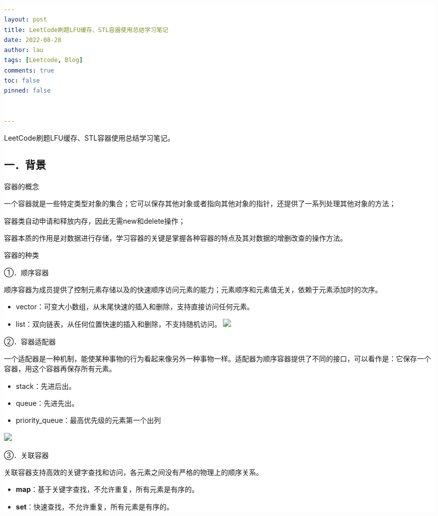 ```yaml
---
layout: post
title: LeetCode刷题LFU缓存、STL容器使用总结学习笔记
date: 2022-08-28
author: lau
tags: [Leetcode, Blog]
comments: true
toc: false
pinned: false


---
```


LeetCode刷题LFU缓存、STL容器使用总结学习笔记。



## 一．背景
容器的概念

一个容器就是一些特定类型对象的集合；它可以保存其他对象或者指向其他对象的指针，还提供了一系列处理其他对象的方法；

容器类自动申请和释放内存，因此无需new和delete操作；

容器本质的作用是对数据进行存储，学习容器的关键是掌握各种容器的特点及其对数据的增删改查的操作方法。

容器的种类

①．顺序容器

 顺序容器为成员提供了控制元素存储以及的快速顺序访问元素的能力；元素顺序和元素值无关，依赖于元素添加时的次序。

- vector：可变大小数组，从末尾快速的插入和删除，支持直接访问任何元素。

- list：双向链表，从任何位置快速的插入和删除，不支持随机访问。
  ![](https://img-blog.csdnimg.cn/20200527163934322.jpg?x-oss-process=image/watermark,type_ZmFuZ3poZW5naGVpdGk,shadow_10,text_aHR0cHM6Ly9ibG9nLmNzZG4ubmV0L2xpemhpY2hhbzQxMA==,size_16,color_FFFFFF,t_70#pic_center)

②．容器适配器

 一个适配器是一种机制，能使某种事物的行为看起来像另外一种事物一样。适配器为顺序容器提供了不同的接口，可以看作是：它保存一个容器，用这个容器再保存所有元素。

- stack：先进后出。

- queue：先进先出。

- priority_queue：最高优先级的元素第一个出列
  

![](https://img-blog.csdnimg.cn/20200527164013222.jpg?x-oss-process=image/watermark,type_ZmFuZ3poZW5naGVpdGk,shadow_10,text_aHR0cHM6Ly9ibG9nLmNzZG4ubmV0L2xpemhpY2hhbzQxMA==,size_16,color_FFFFFF,t_70#pic_center)

③．关联容器

 关联容器支持高效的关键字查找和访问，各元素之间没有严格的物理上的顺序关系。

- **map**：基于关键字查找，不允许重复，所有元素是有序的。

- **set**：快速查找，不允许重复，所有元素是有序的。
